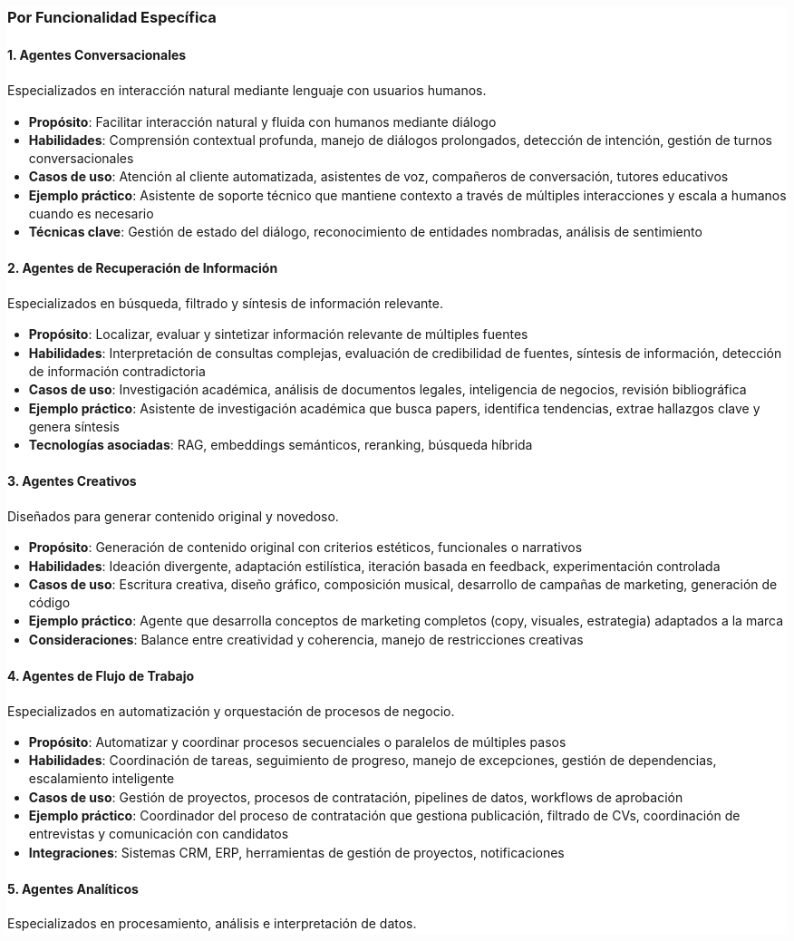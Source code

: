### Por Funcionalidad Específica

#### **1. Agentes Conversacionales**
Especializados en interacción natural mediante lenguaje con usuarios humanos.

- **Propósito**: Facilitar interacción natural y fluida con humanos mediante diálogo
- **Habilidades**: Comprensión contextual profunda, manejo de diálogos prolongados, detección de intención, gestión de turnos conversacionales
- **Casos de uso**: Atención al cliente automatizada, asistentes de voz, compañeros de conversación, tutores educativos
- **Ejemplo práctico**: Asistente de soporte técnico que mantiene contexto a través de múltiples interacciones y escala a humanos cuando es necesario
- **Técnicas clave**: Gestión de estado del diálogo, reconocimiento de entidades nombradas, análisis de sentimiento

#### **2. Agentes de Recuperación de Información**
Especializados en búsqueda, filtrado y síntesis de información relevante.

- **Propósito**: Localizar, evaluar y sintetizar información relevante de múltiples fuentes
- **Habilidades**: Interpretación de consultas complejas, evaluación de credibilidad de fuentes, síntesis de información, detección de información contradictoria
- **Casos de uso**: Investigación académica, análisis de documentos legales, inteligencia de negocios, revisión bibliográfica
- **Ejemplo práctico**: Asistente de investigación académica que busca papers, identifica tendencias, extrae hallazgos clave y genera síntesis
- **Tecnologías asociadas**: RAG, embeddings semánticos, reranking, búsqueda híbrida

#### **3. Agentes Creativos**
Diseñados para generar contenido original y novedoso.

- **Propósito**: Generación de contenido original con criterios estéticos, funcionales o narrativos
- **Habilidades**: Ideación divergente, adaptación estilística, iteración basada en feedback, experimentación controlada
- **Casos de uso**: Escritura creativa, diseño gráfico, composición musical, desarrollo de campañas de marketing, generación de código
- **Ejemplo práctico**: Agente que desarrolla conceptos de marketing completos (copy, visuales, estrategia) adaptados a la marca
- **Consideraciones**: Balance entre creatividad y coherencia, manejo de restricciones creativas

#### **4. Agentes de Flujo de Trabajo**
Especializados en automatización y orquestación de procesos de negocio.

- **Propósito**: Automatizar y coordinar procesos secuenciales o paralelos de múltiples pasos
- **Habilidades**: Coordinación de tareas, seguimiento de progreso, manejo de excepciones, gestión de dependencias, escalamiento inteligente
- **Casos de uso**: Gestión de proyectos, procesos de contratación, pipelines de datos, workflows de aprobación
- **Ejemplo práctico**: Coordinador del proceso de contratación que gestiona publicación, filtrado de CVs, coordinación de entrevistas y comunicación con candidatos
- **Integraciones**: Sistemas CRM, ERP, herramientas de gestión de proyectos, notificaciones

#### **5. Agentes Analíticos**
Especializados en procesamiento, análisis e interpretación de datos.
